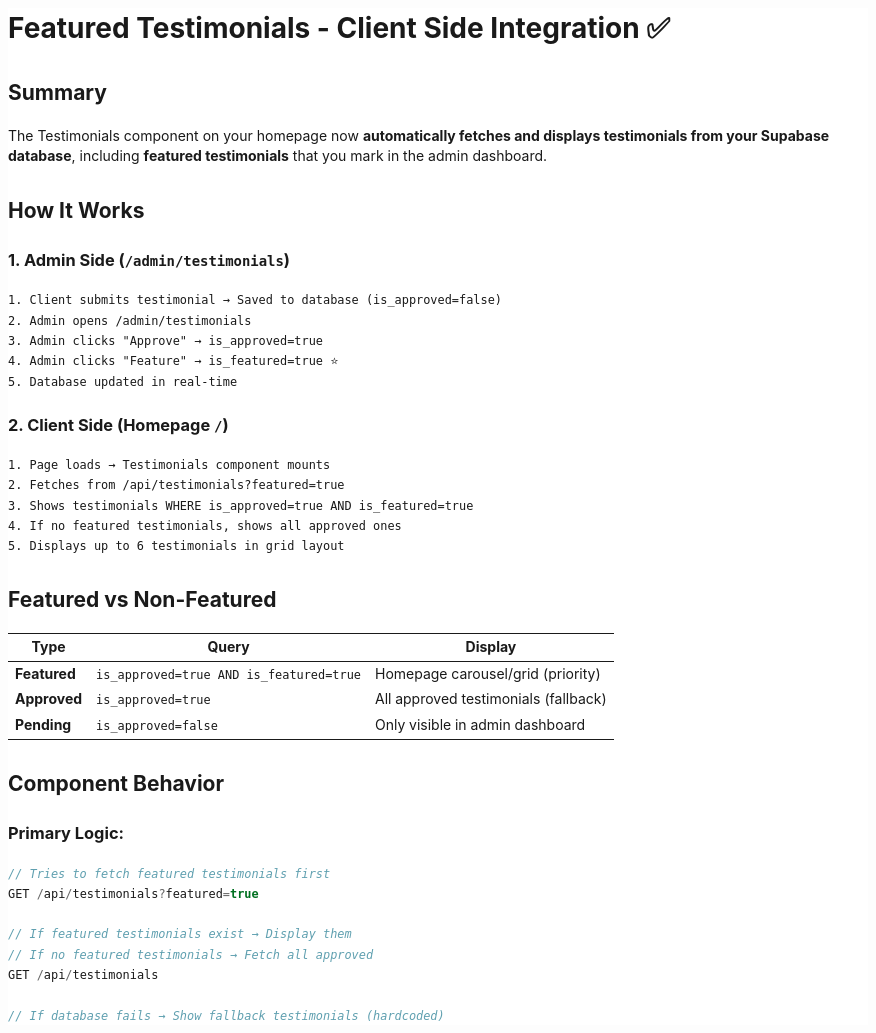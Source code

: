 # Featured Testimonials - Client Side Integration ✅

## Summary

The Testimonials component on your homepage now **automatically fetches and displays testimonials from your Supabase database**, including **featured testimonials** that you mark in the admin dashboard.

## How It Works

### 1. **Admin Side** (`/admin/testimonials`)

```
1. Client submits testimonial → Saved to database (is_approved=false)
2. Admin opens /admin/testimonials
3. Admin clicks "Approve" → is_approved=true
4. Admin clicks "Feature" → is_featured=true ⭐
5. Database updated in real-time
```

### 2. **Client Side** (Homepage `/`)

```
1. Page loads → Testimonials component mounts
2. Fetches from /api/testimonials?featured=true
3. Shows testimonials WHERE is_approved=true AND is_featured=true
4. If no featured testimonials, shows all approved ones
5. Displays up to 6 testimonials in grid layout
```

## Featured vs Non-Featured

| Type | Query | Display |
|------|-------|---------|
| **Featured** | `is_approved=true AND is_featured=true` | Homepage carousel/grid (priority) |
| **Approved** | `is_approved=true` | All approved testimonials (fallback) |
| **Pending** | `is_approved=false` | Only visible in admin dashboard |

## Component Behavior

### Primary Logic:
```typescript
// Tries to fetch featured testimonials first
GET /api/testimonials?featured=true

// If featured testimonials exist → Display them
// If no featured testimonials → Fetch all approved
GET /api/testimonials

// If database fails → Show fallback testimonials (hardcoded)
```
